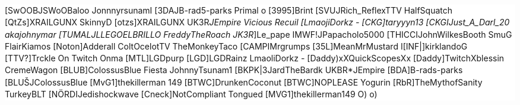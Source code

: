[SwOOBJSWoOBaloo
JonnnyrsunamI
[3DAJB-rad5-parks
Primal o
[3995]Brint
[SVUJRich_ReflexTTV
HalfSquatch
[QtZs]XRAILGUNX
SkinnyD
[otzs]XRAILGUNX
UK3R*JEmpire
Vicious Recuil
[LmaojiDorkz -
[CKG]taryyyn13
[CKGIJust_A_Darl_20
akajohnymar
[TUMALJLLEGOELBRILLO
FreddyTheRoach
JK3R*]Le_pape
IMWF!JPapacholo5000
[THICCIJohnWilkesBooth
SmuG
FlairKiamos
[Noton]Adderall
ColtOcelotTV
TheMonkeyTaco
[CAMPIMrgrumps
[35L]MeanMrMustard
I[INF|]kirklandoG
[TTV?]Trckle On Twitch
Onma
[MTL]LGDpurp
[LGD]LGDRainz
LmaoliDorkz -
[Daddy)xXQuickScopesXx
[Daddy]TwitchXblessin
CremeWagon
[BLUB]ColossusBlue
Fiesta
JohnnyTsunam1
[BKPK|3JardTheBardk
UKBR*JEmpire
[BDA]B-rads-parks
[BLUŠJColossusBlue
[MvG1]thekillerman 149
[BTWC]DrunkenCoconut
[BTWC]NOPLEASE
Yogurin
[RbR]TheMythofSanity
TurkeyBLT
[NÖRDIJedishockwave
[Cneck]NotCompliant
Tongued
[MVG1]thekillerman149
O) o)
 